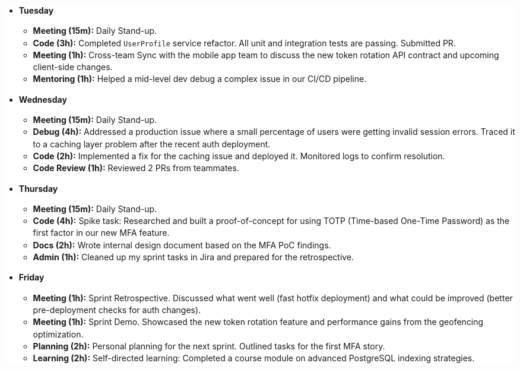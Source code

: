   * **Tuesday**

      * **Meeting (15m):** Daily Stand-up.
      * **Code (3h):** Completed `UserProfile` service refactor. All unit and integration tests are passing. Submitted PR.
      * **Meeting (1h):** Cross-team Sync with the mobile app team to discuss the new token rotation API contract and upcoming client-side changes.
      * **Mentoring (1h):** Helped a mid-level dev debug a complex issue in our CI/CD pipeline.

  * **Wednesday**

      * **Meeting (15m):** Daily Stand-up.
      * **Debug (4h):** Addressed a production issue where a small percentage of users were getting invalid session errors. Traced it to a caching layer problem after the recent auth deployment.
      * **Code (2h):** Implemented a fix for the caching issue and deployed it. Monitored logs to confirm resolution.
      * **Code Review (1h):** Reviewed 2 PRs from teammates.

  * **Thursday**

      * **Meeting (15m):** Daily Stand-up.
      * **Code (4h):** Spike task: Researched and built a proof-of-concept for using TOTP (Time-based One-Time Password) as the first factor in our new MFA feature.
      * **Docs (2h):** Wrote internal design document based on the MFA PoC findings.
      * **Admin (1h):** Cleaned up my sprint tasks in Jira and prepared for the retrospective.

  * **Friday**

      * **Meeting (1h):** Sprint Retrospective. Discussed what went well (fast hotfix deployment) and what could be improved (better pre-deployment checks for auth changes).
      * **Meeting (1h):** Sprint Demo. Showcased the new token rotation feature and performance gains from the geofencing optimization.
      * **Planning (2h):** Personal planning for the next sprint. Outlined tasks for the first MFA story.
      * **Learning (2h):** Self-directed learning: Completed a course module on advanced PostgreSQL indexing strategies.